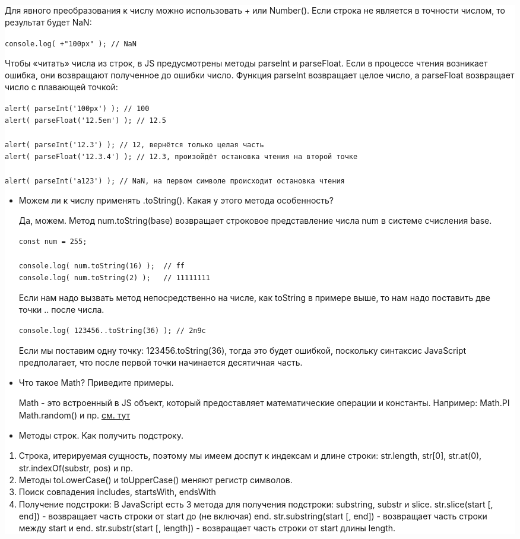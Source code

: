   Для явного преобразования к числу можно использовать + или Number(). Если строка не является в точности числом, то результат будет NaN:

  ```JS
  console.log( +"100px" ); // NaN
  ```

  Чтобы «читать» числа из строк, в JS предусмотрены методы parseInt и parseFloat. Если в процессе чтения возникает ошибка, они возвращают полученное до ошибки число. Функция parseInt возвращает целое число, а parseFloat возвращает число с плавающей точкой:

  ```JS
  alert( parseInt('100px') ); // 100
  alert( parseFloat('12.5em') ); // 12.5

  alert( parseInt('12.3') ); // 12, вернётся только целая часть
  alert( parseFloat('12.3.4') ); // 12.3, произойдёт остановка чтения на второй точке

  alert( parseInt('a123') ); // NaN, на первом символе происходит остановка чтения
  ```

- Можем ли к числу применять .toString(). Какая у этого метода особенность?

  Да, можем. Метод num.toString(base) возвращает строковое представление числа num в системе счисления base.

  ```JS
  const num = 255;

  console.log( num.toString(16) );  // ff
  console.log( num.toString(2) );   // 11111111
  ```

  Если нам надо вызвать метод непосредственно на числе, как toString в примере выше, то нам надо поставить две точки .. после числа.

  ```JS
  console.log( 123456..toString(36) ); // 2n9c
  ```

  Если мы поставим одну точку: 123456.toString(36), тогда это будет ошибкой, поскольку синтаксис JavaScript предполагает, что после первой точки начинается
  десятичная часть.

- Что такое Math? Приведите примеры.

  Math - это встроенный в JS объект, который предоставляет математические операции и константы. Например:
  Math.PI
  Math.random()
  и пр. [см. тут](https://developer.mozilla.org/en-US/docs/Web/JavaScript/Reference/Global_Objects/Math)

- Mетоды строк. Как получить подстроку.

1. Строка, итерируемая сущность, поэтому мы имеем доспут к индексам и длине строки:
   str.length, str[0], str.at(0), str.indexOf(substr, pos) и пр.
2. Методы toLowerCase() и toUpperCase() меняют регистр символов.
3. Поиск совпадения includes, startsWith, endsWith
4. Получение подстроки:
   В JavaScript есть 3 метода для получения подстроки: substring, substr и slice.
   str.slice(start [, end]) - возвращает часть строки от start до (не включая) end.
   str.substring(start [, end]) - возвращает часть строки между start и end.
   str.substr(start [, length]) - возвращает часть строки от start длины length.
